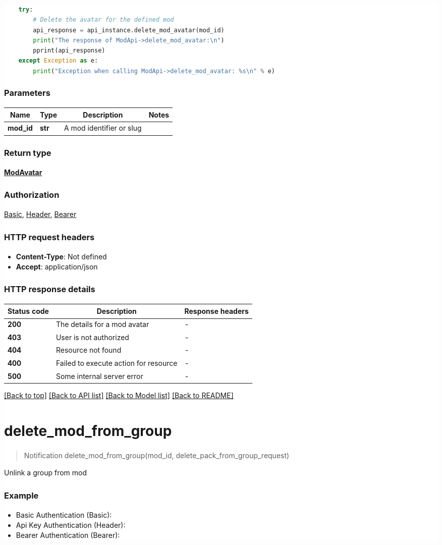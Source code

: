 ```python
    try:
        # Delete the avatar for the defined mod
        api_response = api_instance.delete_mod_avatar(mod_id)
        print("The response of ModApi->delete_mod_avatar:\n")
        pprint(api_response)
    except Exception as e:
        print("Exception when calling ModApi->delete_mod_avatar: %s\n" % e)
```



### Parameters


Name | Type | Description  | Notes
------------- | ------------- | ------------- | -------------
 **mod_id** | **str**| A mod identifier or slug | 

### Return type

[**ModAvatar**](ModAvatar.md)

### Authorization

[Basic](../README.md#Basic), [Header](../README.md#Header), [Bearer](../README.md#Bearer)

### HTTP request headers

 - **Content-Type**: Not defined
 - **Accept**: application/json

### HTTP response details

| Status code | Description | Response headers |
|-------------|-------------|------------------|
**200** | The details for a mod avatar |  -  |
**403** | User is not authorized |  -  |
**404** | Resource not found |  -  |
**400** | Failed to execute action for resource |  -  |
**500** | Some internal server error |  -  |

[[Back to top]](#) [[Back to API list]](../README.md#documentation-for-api-endpoints) [[Back to Model list]](../README.md#documentation-for-models) [[Back to README]](../README.md)

# **delete_mod_from_group**
> Notification delete_mod_from_group(mod_id, delete_pack_from_group_request)

Unlink a group from mod

### Example

* Basic Authentication (Basic):
* Api Key Authentication (Header):
* Bearer Authentication (Bearer):

